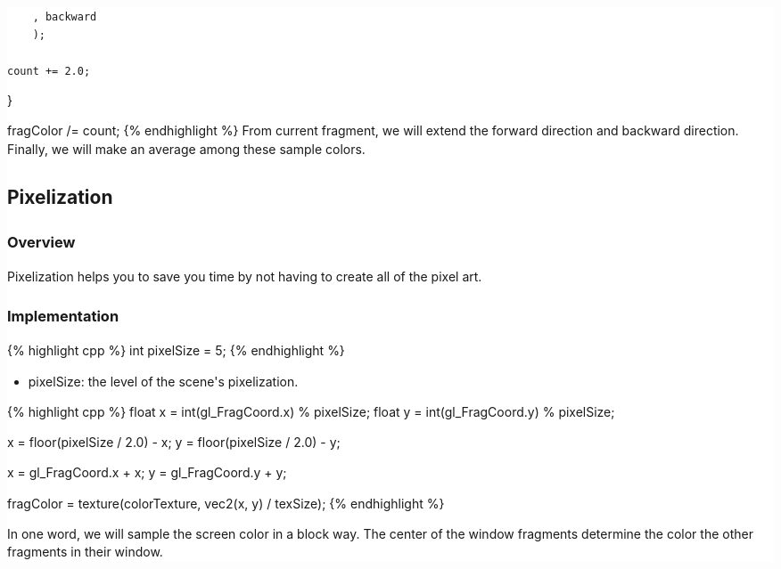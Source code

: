         , backward
        );

    count += 2.0;
  }

  fragColor /= count;
{% endhighlight %}
 From current fragment, we will extend the forward direction and backward direction.
 Finally, we will make an average among these sample colors.
 
 
## Pixelization

### Overview
 
 Pixelization helps you to save you time by not having to create all of the pixel art.
 
 ### Implementation
 
{% highlight cpp %}
 int pixelSize = 5;
{% endhighlight %}
 * pixelSize: the level of the scene's pixelization.
 
{% highlight cpp %}
  float x = int(gl_FragCoord.x) % pixelSize;
  float y = int(gl_FragCoord.y) % pixelSize;

  x = floor(pixelSize / 2.0) - x;
  y = floor(pixelSize / 2.0) - y;

  x = gl_FragCoord.x + x;
  y = gl_FragCoord.y + y;
  
  fragColor = texture(colorTexture, vec2(x, y) / texSize);
{% endhighlight %}

In one word, we will sample the screen color in a block way. The center of the window fragments determine the color the other fragments in their window.


